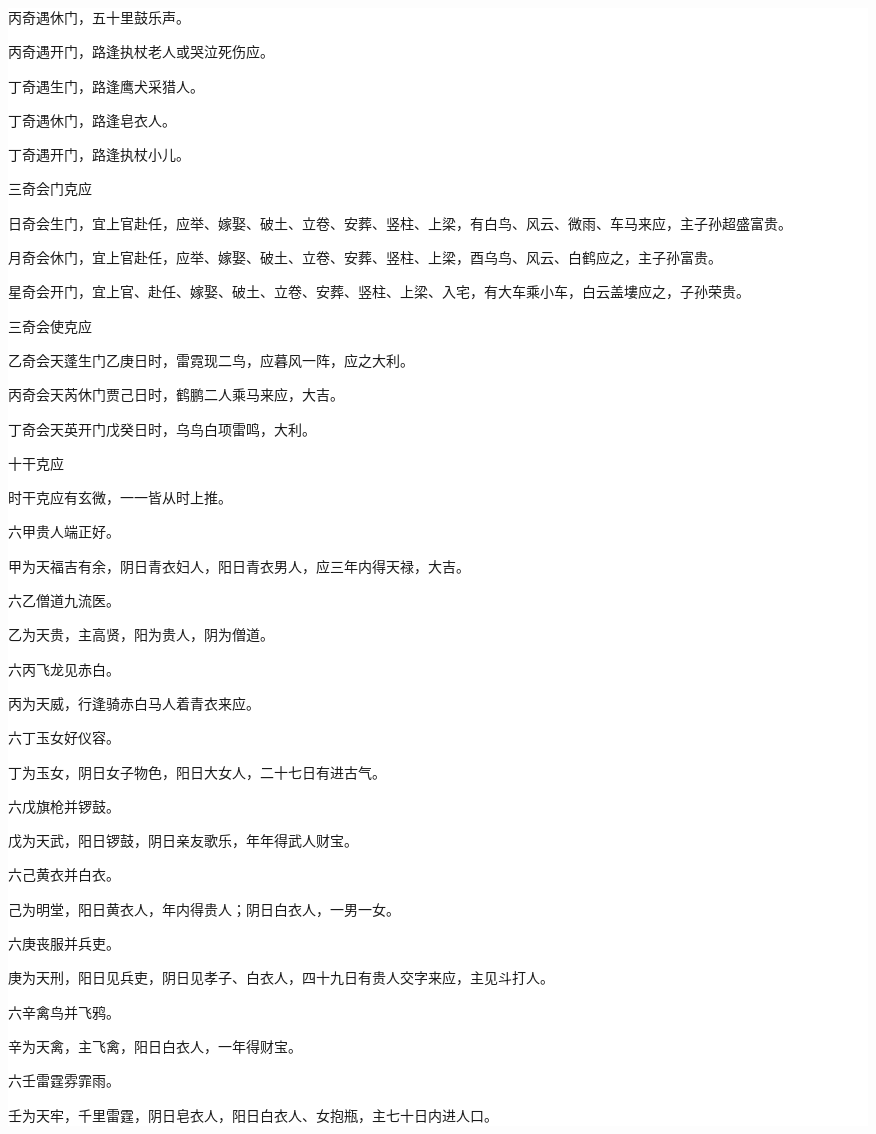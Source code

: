 丙奇遇休门，五十里鼓乐声。

丙奇遇开门，路逢执杖老人或哭泣死伤应。

丁奇遇生门，路逢鹰犬采猎人。

丁奇遇休门，路逢皂衣人。

丁奇遇开门，路逢执杖小儿。

三奇会门克应

日奇会生门，宜上官赴任，应举、嫁娶、破土、立卷、安葬、竖柱、上梁，有白鸟、风云、微雨、车马来应，主子孙超盛富贵。

月奇会休门，宜上官赴任，应举、嫁娶、破土、立卷、安葬、竖柱、上梁，酉乌鸟、风云、白鹤应之，主子孙富贵。

星奇会开门，宜上官、赴任、嫁娶、破土、立卷、安葬、竖柱、上梁、入宅，有大车乘小车，白云盖塿应之，子孙荣贵。

三奇会使克应

乙奇会天蓬生门乙庚日时，雷霓现二鸟，应暮风一阵，应之大利。

丙奇会天芮休门贾己日时，鹤鹏二人乘马来应，大吉。

丁奇会天英开门戊癸日时，乌鸟白项雷鸣，大利。

十干克应

时干克应有玄微，一一皆从时上推。

六甲贵人端正好。

甲为天福吉有余，阴日青衣妇人，阳日青衣男人，应三年内得天禄，大吉。

六乙僧道九流医。

乙为天贵，主高贤，阳为贵人，阴为僧道。

六丙飞龙见赤白。

丙为天威，行逢骑赤白马人着青衣来应。

六丁玉女好仪容。

丁为玉女，阴日女子物色，阳日大女人，二十七日有进古气。

六戊旗枪并锣鼓。

戊为天武，阳日锣鼓，阴日亲友歌乐，年年得武人财宝。

六己黄衣并白衣。

己为明堂，阳日黄衣人，年内得贵人；阴日白衣人，一男一女。

六庚丧服并兵吏。

庚为天刑，阳日见兵吏，阴日见孝子、白衣人，四十九日有贵人交字来应，主见斗打人。

六辛禽鸟并飞鸦。

辛为天禽，主飞禽，阳日白衣人，一年得财宝。

六壬雷霆雰霏雨。

壬为天牢，千里雷霆，阴日皂衣人，阳日白衣人、女抱瓶，主七十日内进人口。
